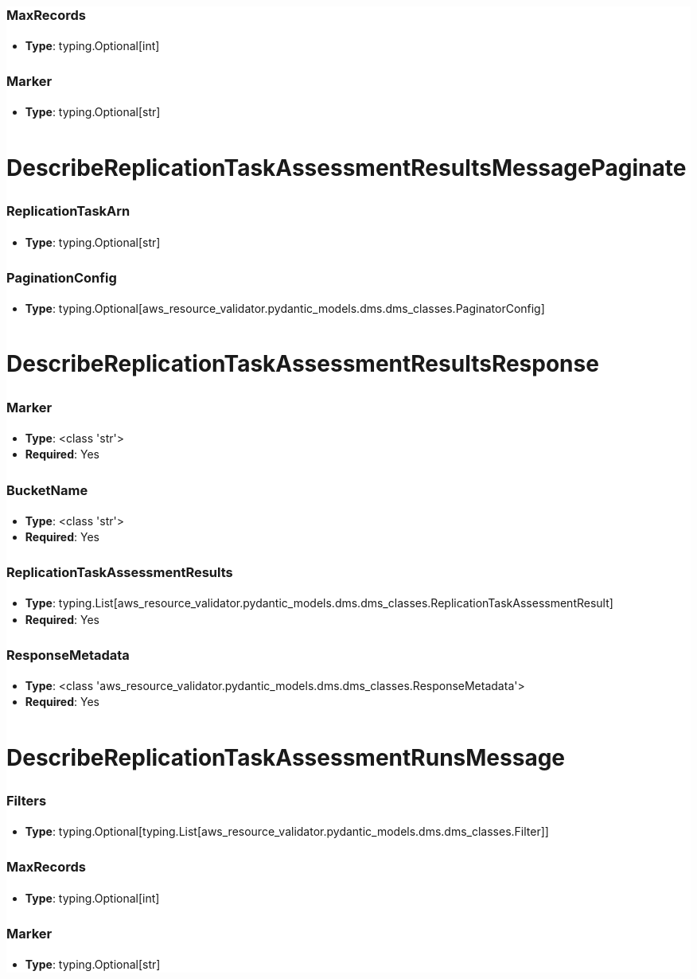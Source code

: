 ### MaxRecords
- **Type**: typing.Optional[int]

### Marker
- **Type**: typing.Optional[str]


# DescribeReplicationTaskAssessmentResultsMessagePaginate

### ReplicationTaskArn
- **Type**: typing.Optional[str]

### PaginationConfig
- **Type**: typing.Optional[aws_resource_validator.pydantic_models.dms.dms_classes.PaginatorConfig]


# DescribeReplicationTaskAssessmentResultsResponse

### Marker
- **Type**: <class 'str'>
- **Required**: Yes

### BucketName
- **Type**: <class 'str'>
- **Required**: Yes

### ReplicationTaskAssessmentResults
- **Type**: typing.List[aws_resource_validator.pydantic_models.dms.dms_classes.ReplicationTaskAssessmentResult]
- **Required**: Yes

### ResponseMetadata
- **Type**: <class 'aws_resource_validator.pydantic_models.dms.dms_classes.ResponseMetadata'>
- **Required**: Yes


# DescribeReplicationTaskAssessmentRunsMessage

### Filters
- **Type**: typing.Optional[typing.List[aws_resource_validator.pydantic_models.dms.dms_classes.Filter]]

### MaxRecords
- **Type**: typing.Optional[int]

### Marker
- **Type**: typing.Optional[str]
